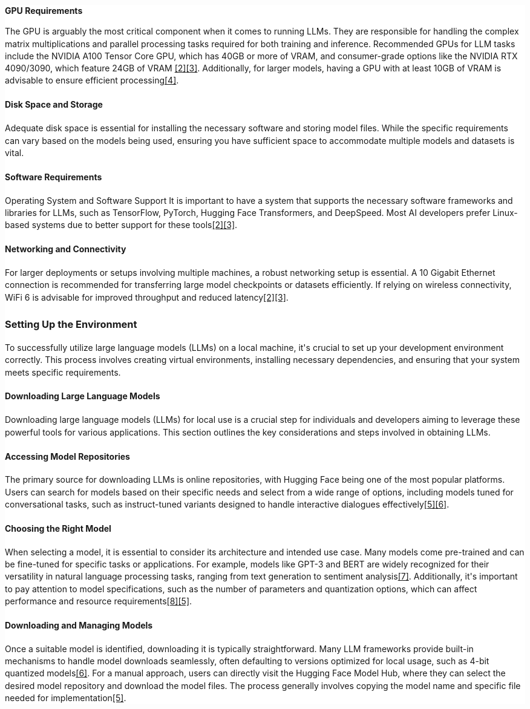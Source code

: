 **GPU Requirements**

The GPU is arguably the most critical component when it comes to running LLMs. They are responsible for handling the complex matrix multiplications and parallel processing tasks required for both training and inference. Recommended GPUs for LLM tasks include the NVIDIA A100 Tensor Core GPU, which has 40GB or more of VRAM, and consumer-grade options like the NVIDIA RTX 4090/3090, which feature 24GB of VRAM [[2]](#2)[[3]](#3). Additionally, for larger models, having a GPU with at least 10GB of VRAM is advisable to ensure efficient processing[[4]](#4).

#### Disk Space and Storage
Adequate disk space is essential for installing the necessary software and storing model files. While the specific requirements can vary based on the models being used, ensuring you have sufficient space to accommodate multiple models and datasets is vital.

#### Software Requirements
Operating System and Software Support
It is important to have a system that supports the necessary software frameworks and libraries for LLMs, such as TensorFlow, PyTorch, Hugging Face Transformers, and DeepSpeed. Most AI developers prefer Linux-based systems due to better support for these tools[[2]](#2)[[3]](#3).

#### Networking and Connectivity
For larger deployments or setups involving multiple machines, a robust networking setup is essential. A 10 Gigabit Ethernet connection is recommended for transferring large model checkpoints or datasets efficiently. If relying on wireless connectivity, WiFi 6 is advisable for improved throughput and reduced latency[[2]](#2)[[3]](#3).

### Setting Up the Environment
To successfully utilize large language models (LLMs) on a local machine, it's crucial to set up your development environment correctly. This process involves creating virtual environments, installing necessary dependencies, and ensuring that your system meets specific requirements.

#### Downloading Large Language Models
Downloading large language models (LLMs) for local use is a crucial step for individuals and developers aiming to leverage these powerful tools for various applications. This section outlines the key considerations and steps involved in obtaining LLMs.

#### Accessing Model Repositories
The primary source for downloading LLMs is online repositories, with Hugging Face being one of the most popular platforms. Users can search for models based on their specific needs and select from a wide range of options, including models tuned for conversational tasks, such as instruct-tuned variants designed to handle interactive dialogues effectively[[5]](#5)[[6]](#6).

#### Choosing the Right Model
When selecting a model, it is essential to consider its architecture and intended use case. Many models come pre-trained and can be fine-tuned for specific tasks or applications. For example, models like GPT-3 and BERT are widely recognized for their versatility in natural language processing tasks, ranging from text generation to sentiment analysis[[7]](#7). Additionally, it's important to pay attention to model specifications, such as the number of parameters and quantization options, which can affect performance and resource requirements[[8]](#8)[[5]](#5).


#### Downloading and Managing Models
Once a suitable model is identified, downloading it is typically straightforward. Many LLM frameworks provide built-in mechanisms to handle model downloads seamlessly, often defaulting to versions optimized for local usage, such as 4-bit quantized models[[6]](#6). For a manual approach, users can directly visit the Hugging Face Model Hub, where they can select the desired model repository and download the model files. The process generally involves copying the model name and specific file needed for implementation[[5]](#5).
